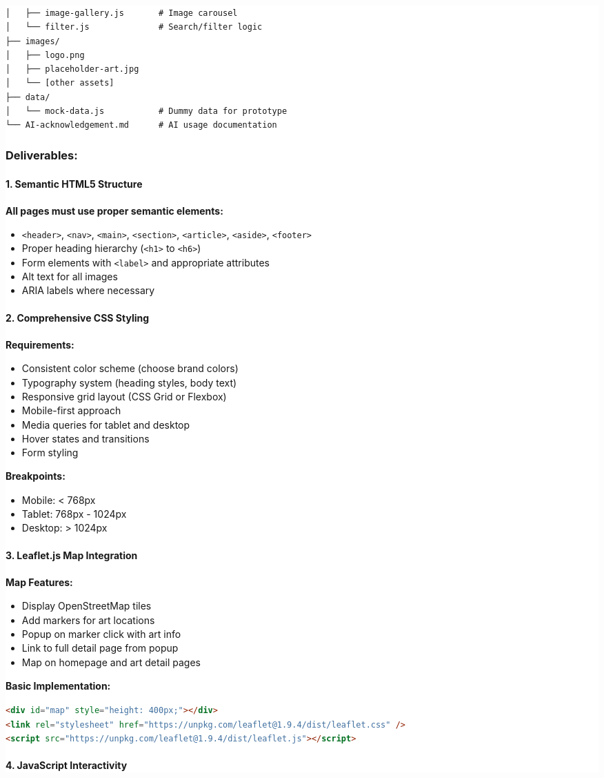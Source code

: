 ```
│   ├── image-gallery.js       # Image carousel
│   └── filter.js              # Search/filter logic
├── images/
│   ├── logo.png
│   ├── placeholder-art.jpg
│   └── [other assets]
├── data/
│   └── mock-data.js           # Dummy data for prototype
└── AI-acknowledgement.md      # AI usage documentation
```

### Deliverables:

#### 1. Semantic HTML5 Structure
**All pages must use proper semantic elements:**
- `<header>`, `<nav>`, `<main>`, `<section>`, `<article>`, `<aside>`, `<footer>`
- Proper heading hierarchy (`<h1>` to `<h6>`)
- Form elements with `<label>` and appropriate attributes
- Alt text for all images
- ARIA labels where necessary

#### 2. Comprehensive CSS Styling
**Requirements:**
- Consistent color scheme (choose brand colors)
- Typography system (heading styles, body text)
- Responsive grid layout (CSS Grid or Flexbox)
- Mobile-first approach
- Media queries for tablet and desktop
- Hover states and transitions
- Form styling

**Breakpoints:**
- Mobile: < 768px
- Tablet: 768px - 1024px
- Desktop: > 1024px

#### 3. Leaflet.js Map Integration
**Map Features:**
- Display OpenStreetMap tiles
- Add markers for art locations
- Popup on marker click with art info
- Link to full detail page from popup
- Map on homepage and art detail pages

**Basic Implementation:**
```html
<div id="map" style="height: 400px;"></div>
<link rel="stylesheet" href="https://unpkg.com/leaflet@1.9.4/dist/leaflet.css" />
<script src="https://unpkg.com/leaflet@1.9.4/dist/leaflet.js"></script>
```

#### 4. JavaScript Interactivity
